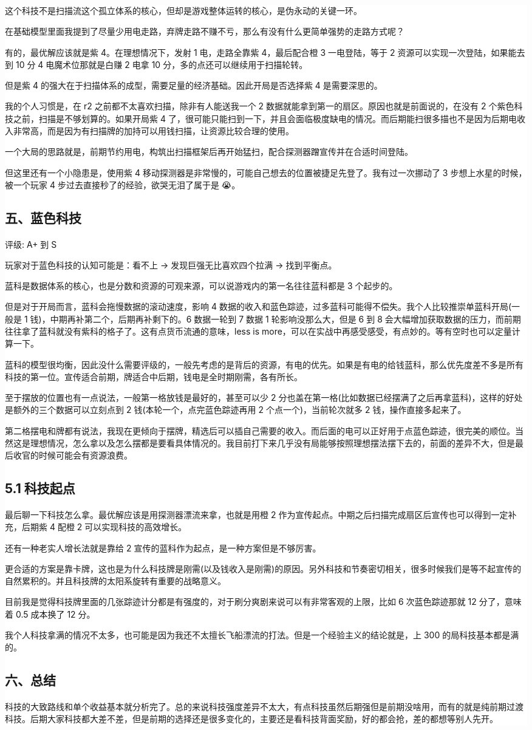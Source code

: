 这个科技不是扫描流这个孤立体系的核心，但却是游戏整体运转的核心，是伪永动的关键一环。

在基础模型里面我提到了尽量少用电走路，弃牌走路不赚不亏，那么有没有什么更简单强势的走路方式呢？

有的，最优解应该就是紫 4。在理想情况下，发射 1 电，走路全靠紫 4，最后配合橙 3 一电登陆，等于 2 资源可以实现一次登陆，如果能去到 10 分 4 电魔术位那就是白赚 2 电拿 10 分，多的点还可以继续用于扫描轮转。

但是紫 4 的强大在于扫描体系的成型，需要足量的经济基础。因此开局是否选择紫 4 是需要深思的。

我的个人习惯是，在 r2 之前都不太喜欢扫描，除非有人能送我一个 2 数据就能拿到第一的扇区。原因也就是前面说的，在没有 2 个紫色科技之前，扫描是不够划算的。如果开局紫 4 了，很可能只能扫到一下，并且会面临极度缺电的情况。而后期能扫很多描也不是因为后期电收入非常高，而是因为有扫描牌的加持可以用钱扫描，让资源比较合理的使用。

一个大局的思路就是，前期节约用电，构筑出扫描框架后再开始猛扫，配合探测器蹭宣传并在合适时间登陆。

但这里还有一个小隐患是，使用紫 4 移动探测器是非常慢的，可能自己想去的位置被捷足先登了。我有过一次挪动了 3 步想上水星的时候，被一个玩家 4 步过去直接秒了的经验，欲哭无泪了属于是 😭。

## 五、蓝色科技

评级: A+ 到 S

玩家对于蓝色科技的认知可能是：看不上 -> 发现巨强无比喜欢四个拉满 -> 找到平衡点。

蓝科是数据体系的核心，也是分数和资源的可观来源，可以说游戏内的第一名往往蓝科都是 3 个起步的。

但是对于开局而言，蓝科会拖慢数据的滚动速度，影响 4 数据的收入和蓝色踪迹，过多蓝科可能得不偿失。我个人比较推崇单蓝科开局(一般是 1 钱)，中期再补第二个，后期再补剩下的。6 数据一轮到 7 数据 1 轮影响没那么大，但是 6 到 8 会大幅增加获取数据的压力，而前期往往拿了蓝科就没有紫科的格子了。这有点货币流通的意味，less is more，可以在实战中再感受感受，有点妙的。等有空时也可以定量计算一下。

蓝科的模型很均衡，因此没什么需要评级的，一般先考虑的是背后的资源，有电的优先。如果是有电的给钱蓝科，那么优先度差不多是所有科技的第一位。宣传适合前期，牌适合中后期，钱电是全时期刚需，各有所长。

至于摆放的位置也有一点说法，一般第一格放钱是最好的，甚至可以少 2 分也盖在第一格(比如数据已经摆满了之后再拿蓝科)，这样的好处是额外的三个数据可以立刻点到 2 钱(本轮一个，点完蓝色踪迹再用 2 个点一个)，当前轮次就多 2 钱，操作直接多起来了。

第二格摆电和牌都有说法，我现在更倾向于摆牌，精选后可以插自己需要的收入。而后面的电可以正好用于点蓝色踪迹，很完美的顺位。当然这是理想情况，怎么拿以及怎么摆都是要看具体情况的。我目前打下来几乎没有局能够按照理想摆法摆下去的，前面的差异不大，但是最后收官的时候可能会有资源浪费。

## 5.1 科技起点

最后聊一下科技怎么拿。最优解应该是用探测器漂流来拿，也就是用橙 2 作为宣传起点。中期之后扫描完成扇区后宣传也可以得到一定补充，后期紫 4 配橙 2 可以实现科技的高效增长。

还有一种老实人增长法就是靠给 2 宣传的蓝科作为起点，是一种方案但是不够厉害。

更合适的方案是靠卡牌，这也是为什么科技牌是刚需(以及钱收入是刚需)的原因。另外科技和节奏密切相关，很多时候我们是等不起宣传的自然累积的。并且科技牌的太阳系旋转有重要的战略意义。

目前我是觉得科技牌里面的几张踪迹计分都是有强度的，对于刷分爽剧来说可以有非常客观的上限，比如 6 次蓝色踪迹那就 12 分了，意味着 0.5 成本换了 12 分。

我个人科技拿满的情况不太多，也可能是因为我还不太擅长飞船漂流的打法。但是一个经验主义的结论就是，上 300 的局科技基本都是满的。

## 六、总结

科技的大致路线和单个收益基本就分析完了。总的来说科技强度差异不太大，有点科技虽然后期强但是前期没啥用，而有的就是纯前期过渡科技。后期大家科技都大差不差，但是前期的选择还是很多变化的，主要还是看科技背面奖励，好的都会抢，差的都想等别人先开。
